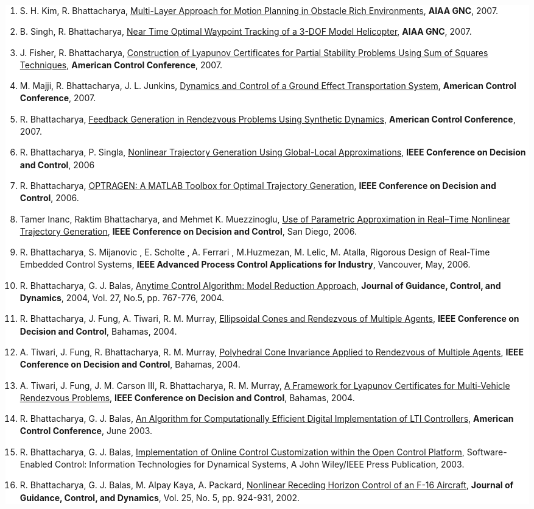 1. S. H. Kim, R. Bhattacharya, [Multi-Layer Approach for Motion Planning in Obstacle Rich Environments](http://dx.doi.org/10.2514/6.2007-6603), **AIAA GNC**, 2007.

1. B. Singh, R. Bhattacharya, [Near Time Optimal Waypoint Tracking of a 3-DOF Model Helicopter](http://dx.doi.org/10.2514/6.2007-6738), **AIAA GNC**, 2007.

1. J. Fisher, R. Bhattacharya, [Construction of Lyapunov Certificates for Partial Stability Problems Using Sum of Squares Techniques](http://dx.doi.org/10.1109/ACC.2007.4282560), **American Control Conference**, 2007.

1. M. Majji, R. Bhattacharya, J. L. Junkins, [Dynamics and Control of a Ground Effect Transportation System](http://dx.doi.org/10.1109/ACC.2007.4282855), **American Control Conference**, 2007.

1. R. Bhattacharya, [Feedback Generation in Rendezvous Problems Using Synthetic Dynamics](http://dx.doi.org/10.1109/ACC.2007.4282783), **American Control Conference**, 2007.

1. R. Bhattacharya, P. Singla, [Nonlinear Trajectory Generation Using Global-Local Approximations](http://dx.doi.org/10.1109/CDC.2006.377424), **IEEE Conference on Decision and Control**, 2006

1. R. Bhattacharya, [OPTRAGEN: A MATLAB Toolbox for Optimal Trajectory Generation](http://dx.doi.org/10.1109/CDC.2006.377579), **IEEE Conference on Decision and Control**, 2006.

1. Tamer Inanc, Raktim Bhattacharya, and Mehmet K. Muezzinoglu, [Use of Parametric Approximation in Real–Time Nonlinear Trajectory Generation](http://dx.doi.org/10.1109/CDC.2006.377504), **IEEE Conference on Decision and Control**, San Diego, 2006.

1. R. Bhattacharya, S. Mijanovic , E. Scholte , A. Ferrari , M.Huzmezan, M. Lelic, M. Atalla, Rigorous Design of Real-Time Embedded Control Systems, **IEEE Advanced Process Control Applications for Industry**, Vancouver, May, 2006.

1. R. Bhattacharya, G. J. Balas, [Anytime Control Algorithm: Model Reduction Approach](http://dx.doi.org/10.2514/1.9457 "http://dx.doi.org/10.2514/1.9457"), **Journal of Guidance, Control, and Dynamics**, 2004, Vol. 27, No.5, pp. 767-776, 2004.

1. R. Bhattacharya, J. Fung, A. Tiwari, R. M. Murray, [Ellipsoidal Cones and Rendezvous of Multiple Agents](http://dx.doi.org/10.1109/CDC.2004.1428625), **IEEE Conference on Decision and Control**, Bahamas, 2004.

1. A. Tiwari, J. Fung, R. Bhattacharya, R. M. Murray, [Polyhedral Cone Invariance Applied to Rendezvous of Multiple Agents](http://dx.doi.org/10.1109/CDC.2004.1428624), **IEEE Conference on Decision and Control**, Bahamas, 2004.

1. A. Tiwari, J. Fung, J. M. Carson III, R. Bhattacharya, R. M. Murray, [A Framework for Lyapunov Certificates for Multi-Vehicle Rendezvous Problems](http://dx.doi.org/10.1109/ACC.2004.249029), **IEEE Conference on Decision and Control**, Bahamas, 2004.

1. R. Bhattacharya, G. J. Balas, [An Algorithm for Computationally Efficient Digital Implementation of LTI Controllers](http://dx.doi.org/10.1109/ACC.2003.1239745), **American Control Conference**, June 2003.

1. R. Bhattacharya, G. J. Balas, [Implementation of Online Control Customization within the Open Control Platform](http://www.amazon.com/Software-Enabled-Control-Information-Technology-Dynamical/dp/0471234362), Software-Enabled Control: Information Technologies for Dynamical Systems, A John Wiley/IEEE Press Publication, 2003.

1. R. Bhattacharya, G. J. Balas, M. Alpay Kaya, A. Packard, [Nonlinear Receding Horizon Control of an F-16 Aircraft](http://dx.doi.org/10.2514/2.4965 "http://dx.doi.org/10.2514/2.4965"), **Journal of Guidance, Control, and Dynamics**, Vol. 25, No. 5, pp. 924-931, 2002.
